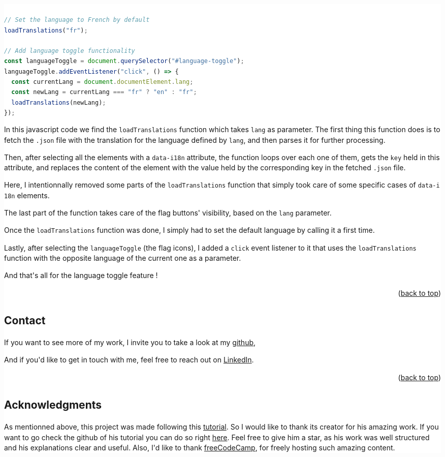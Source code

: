 ```js

// Set the language to French by default
loadTranslations("fr");

// Add language toggle functionality
const languageToggle = document.querySelector("#language-toggle");
languageToggle.addEventListener("click", () => {
  const currentLang = document.documentElement.lang;
  const newLang = currentLang === "fr" ? "en" : "fr";
  loadTranslations(newLang);
});
```

In this javascript code we find the `loadTranslations` function which takes `lang` as parameter. The first thing this function does is to fetch the `.json` file with the translation for the language defined by `lang`, and then parses it for further processing.

Then, after selecting all the elements with a `data-i18n` attribute, the function loops over each one of them, gets the `key` held in this attribute, and replaces the content of the element with the value held by the corresponding key in the fetched `.json` file.

Here, I intentionnally removed some parts of the `loadTranslations` function that simply took care of some specific cases of `data-i18n` elements.

The last part of the function takes care of the flag buttons' visibility, based on the `lang` parameter.

Once the `loadTranslations` function was done, I simply had to set the default language by calling it a first time.

Lastly, after selecting the `languageToggle` (the flag icons), I added a `click` event listener to it that uses the `loadTranslations` function with the opposite language of the current one as a parameter.

And that's all for the language toggle feature !

<p align="right">(<a href="#readme-top">back to top</a>)</p>



<h2 id="contact">Contact</h2>

If you want to see more of my work, I invite you to take a look at my [github](https://github.com/GWartelle),

And if you'd like to get in touch with me, feel free to reach out on [LinkedIn](https://www.linkedin.com/in/gabriel-wartelle/).

<p align="right">(<a href="#readme-top">back to top</a>)</p>



<h2 id="acknowledgments">Acknowledgments</h2>

As mentionned above, this project was made following this [tutorial](https://www.freecodecamp.org/news/how-to-build-a-developer-portfolio-website/).
So I would like to thank its creator for his amazing work.
If you want to go check the github of his tutorial you can do so right [here](https://github.com/Ksound22/developer-portfolio).
Feel free to give him a star, as his work was well structured and his explanations clear and useful.
Also, I'd like to thank [freeCodeCamp](https://www.freecodecamp.org/), for freely hosting such amazing content.
